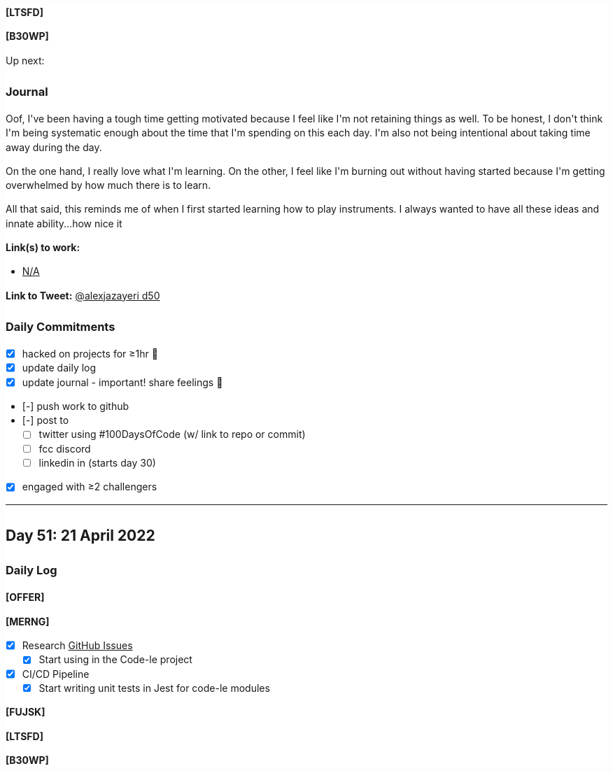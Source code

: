 **\[LTSFD\]**


**\[B30WP\]**


Up next:

### Journal

Oof, I've been having a tough time getting motivated because I feel like I'm not retaining things as well. To be honest, I don't think I'm being systematic enough about the time that I'm spending on this each day. I'm also not being intentional about taking time away during the day.

On the one hand, I really love what I'm learning. On the other, I feel like I'm burning out without having started because I'm getting overwhelmed by how much there is to learn.

All that said, this reminds me of when I first started learning how to play instruments. I always wanted to have all these ideas and innate ability...how nice it 

**Link(s) to work:** 
- [N/A](https://github.com/alexownejazayeri/code-le)

**Link to Tweet:** [@alexjazayeri d50]()

### Daily Commitments
- [x] hacked on projects for ≥1hr 👾
- [x] update daily log
- [x] update journal - important! share feelings 🌈
- [-] push work to github
- [-] post to
  - [ ] twitter using #100DaysOfCode (w/ link to repo or commit)
  - [ ] fcc discord
  - [ ] linkedin in (starts day 30)
- [x] engaged with ≥2 challengers

___

## Day 51: 21 April 2022

### Daily Log

**\[OFFER\]**


**\[MERNG\]**
- [x] Research [GitHub Issues](https://docs.github.com/en/issues)
  - [x] Start using in the Code-le project
- [x] CI/CD Pipeline
  - [x] Start writing unit tests in Jest for code-le modules

**\[FUJSK\]**

**\[LTSFD\]**

**\[B30WP\]**
